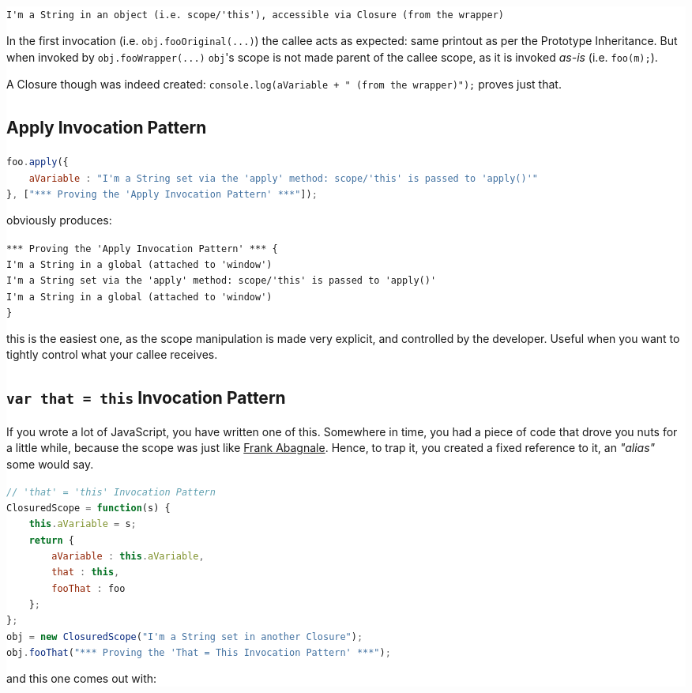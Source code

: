 ```console
I'm a String in an object (i.e. scope/'this'), accessible via Closure (from the wrapper)
```


In the first invocation (i.e. `obj.fooOriginal(...)`) the callee acts as expected: same printout as per the Prototype Inheritance. But when invoked by `obj.fooWrapper(...)` `obj`'s scope is not made parent of the callee scope, as it is invoked _as-is_ (i.e. `foo(m);`).

A Closure though was indeed created: `console.log(aVariable + " (from the wrapper)");` proves just that.

## Apply Invocation Pattern

```javascript
foo.apply({
    aVariable : "I'm a String set via the 'apply' method: scope/'this' is passed to 'apply()'"
}, ["*** Proving the 'Apply Invocation Pattern' ***"]);
```


obviously produces:

```console
*** Proving the 'Apply Invocation Pattern' *** {
I'm a String in a global (attached to 'window')
I'm a String set via the 'apply' method: scope/'this' is passed to 'apply()'
I'm a String in a global (attached to 'window')
}
```


this is the easiest one, as the scope manipulation is made very explicit, and controlled by the developer. Useful when you want to tightly control what your callee receives.

## `var that = this` Invocation Pattern
If you wrote a lot of JavaScript, you have written one of this. Somewhere in time, you had a piece of code that drove you nuts for a little while, because the scope was just like [Frank Abagnale](http://en.wikipedia.org/wiki/Frank_Abagnale). Hence, to trap it, you created a fixed reference to it, an _"alias"_ some would say.

```javascript
// 'that' = 'this' Invocation Pattern
ClosuredScope = function(s) {
    this.aVariable = s;
    return {
        aVariable : this.aVariable,
        that : this,
        fooThat : foo
    };
};
obj = new ClosuredScope("I'm a String set in another Closure");
obj.fooThat("*** Proving the 'That = This Invocation Pattern' ***");
```


and this one comes out with:
